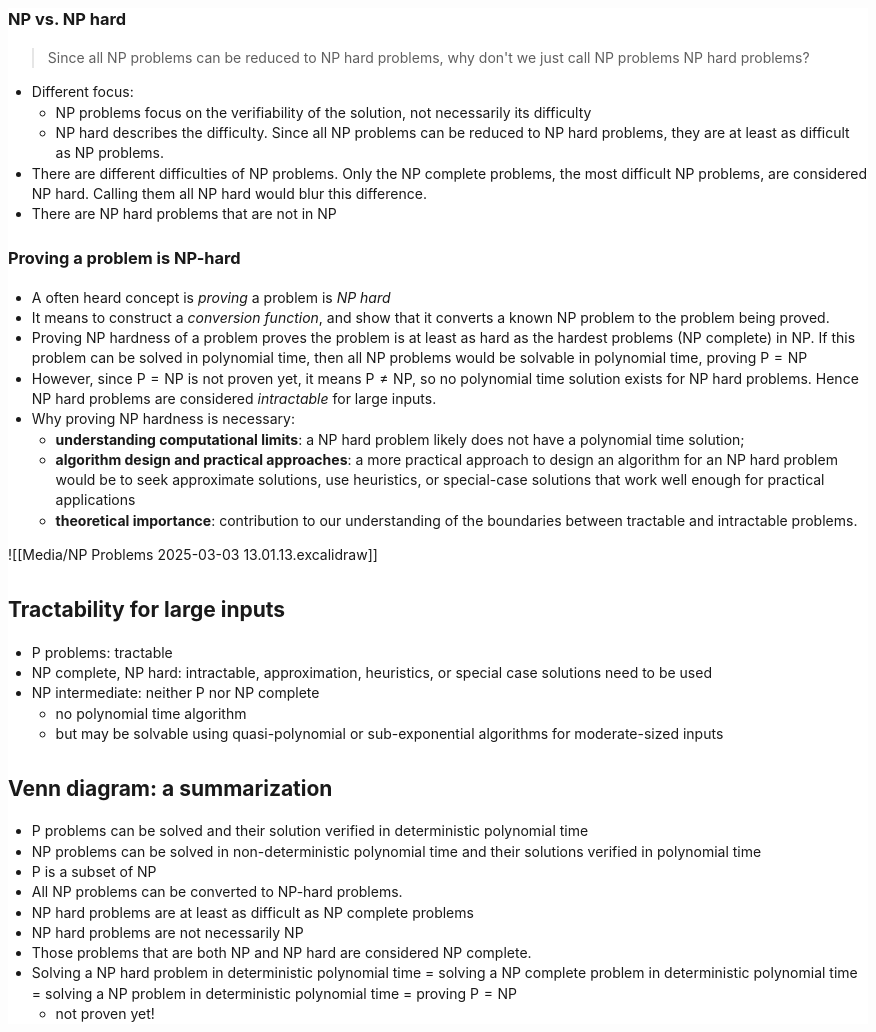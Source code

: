 ### NP vs. NP hard

> Since all NP problems can be reduced to NP hard problems, why don't we just call NP problems NP hard problems?

- Different focus:
	- NP problems focus on the verifiability of the solution, not necessarily its difficulty
	- NP hard describes the difficulty. Since all NP problems can be reduced to NP hard problems, they are at least as difficult as NP problems.
- There are different difficulties of NP problems. Only the NP complete problems, the most difficult NP problems, are considered NP hard. Calling them all NP hard would blur this difference.
- There are NP hard problems that are not in NP


### Proving a problem is NP-hard

- A often heard concept is _proving_ a problem is _NP hard_
- It means to construct a _conversion function_, and show that it converts a known NP problem to the problem being proved.
- Proving NP hardness of a problem proves the problem is at least as hard as the hardest problems (NP complete) in NP. If this problem can be solved in polynomial time, then all NP problems would be solvable in polynomial time, proving $\text{P} = \text{NP}$
- However, since $\text{P} = \text{NP}$ is not proven yet, it means $\text{P} \ne \text{NP}$, so no polynomial time solution exists for NP hard problems. Hence NP hard problems are considered _intractable_ for large inputs.
- Why proving NP hardness is necessary:
	- **understanding computational limits**: a NP hard problem likely does not have a polynomial time solution;
	- **algorithm design and practical approaches**: a more practical approach to design an algorithm for an NP hard problem would be to seek approximate solutions, use heuristics, or special-case solutions that work well enough for practical applications
	- **theoretical importance**: contribution to our understanding of the boundaries between tractable and intractable problems.

![[Media/NP Problems 2025-03-03 13.01.13.excalidraw]]

## Tractability for large inputs

- P problems: tractable
- NP complete, NP hard: intractable, approximation, heuristics, or special case solutions need to be used
- NP intermediate: neither P nor NP complete
	- no polynomial time algorithm
	- but may be solvable using quasi-polynomial or sub-exponential algorithms for moderate-sized inputs

## Venn diagram: a summarization

- P problems can be solved and their solution verified in deterministic polynomial time
- NP problems can be solved in non-deterministic polynomial time and their solutions verified in polynomial time
- P is a subset of NP
- All NP problems can be converted to NP-hard problems. 
- NP hard problems are at least as difficult as NP complete problems
- NP hard problems are not necessarily NP
- Those problems that are both NP and NP hard are considered NP complete.
- Solving a NP hard problem in deterministic polynomial time = solving a NP complete problem in deterministic polynomial time = solving a NP problem in deterministic polynomial time = proving $\text{P} = \text{NP}$
	- not proven yet!
